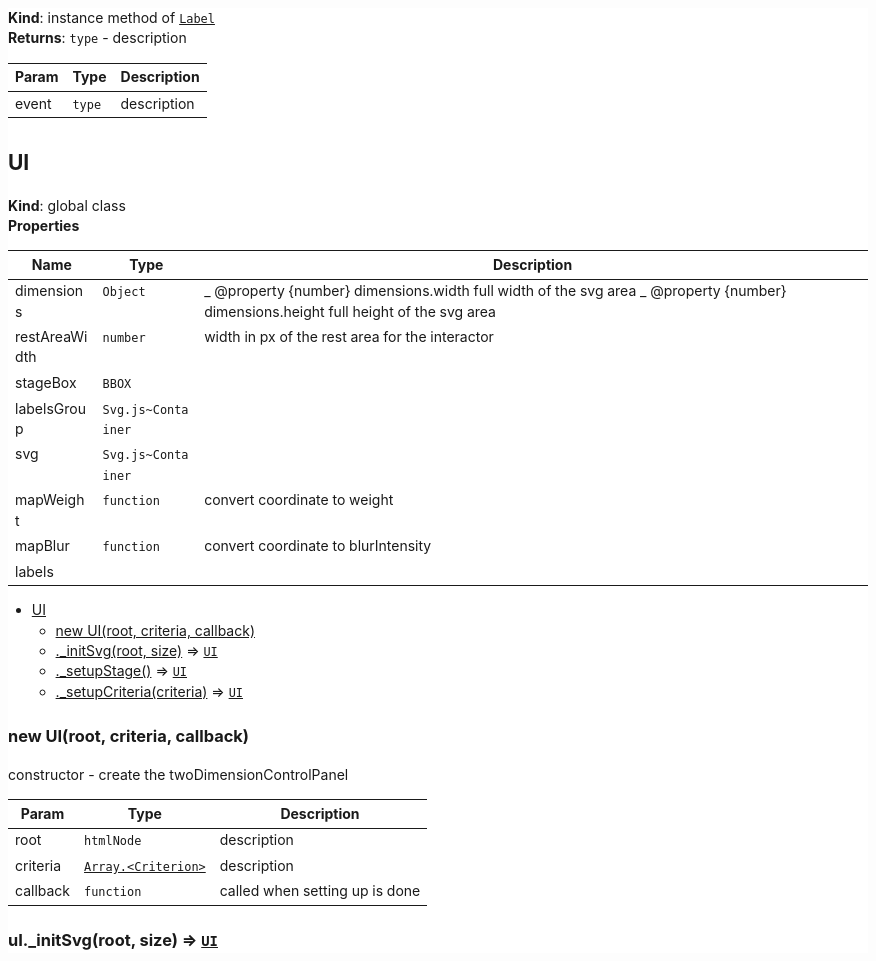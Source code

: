 **Kind**: instance method of [<code>Label</code>](#Label)  
**Returns**: <code>type</code> - description

| Param | Type              | Description |
| ----- | ----------------- | ----------- |
| event | <code>type</code> | description |

<a name="UI"></a>

## UI

**Kind**: global class  
**Properties**

| Name          | Type                          | Description                                                                                                                         |
| ------------- | ----------------------------- | ----------------------------------------------------------------------------------------------------------------------------------- |
| dimensions    | <code>Object</code>           | _ @property {number} dimensions.width full width of the svg area _ @property {number} dimensions.height full height of the svg area |
| restAreaWidth | <code>number</code>           | width in px of the rest area for the interactor                                                                                     |
| stageBox      | <code>BBOX</code>             |                                                                                                                                     |
| labelsGroup   | <code>Svg.js~Container</code> |                                                                                                                                     |
| svg           | <code>Svg.js~Container</code> |                                                                                                                                     |
| mapWeight     | <code>function</code>         | convert coordinate to weight                                                                                                        |
| mapBlur       | <code>function</code>         | convert coordinate to blurIntensity                                                                                                 |
| labels        |                               |                                                                                                                                     |

- [UI](#UI)
  - [new UI(root, criteria, callback)](#new_UI_new)
  - [.\_initSvg(root, size)](#UI+_initSvg) ⇒ [<code>UI</code>](#UI)
  - [.\_setupStage()](#UI+_setupStage) ⇒ [<code>UI</code>](#UI)
  - [.\_setupCriteria(criteria)](#UI+_setupCriteria) ⇒ [<code>UI</code>](#UI)

<a name="new_UI_new"></a>

### new UI(root, criteria, callback)

constructor - create the twoDimensionControlPanel

| Param    | Type                                                              | Description                    |
| -------- | ----------------------------------------------------------------- | ------------------------------ |
| root     | <code>htmlNode</code>                                             | description                    |
| criteria | [<code>Array.&lt;Criterion&gt;</code>](#module_Models..Criterion) | description                    |
| callback | <code>function</code>                                             | called when setting up is done |

<a name="UI+_initSvg"></a>

### uI.\_initSvg(root, size) ⇒ [<code>UI</code>](#UI)
